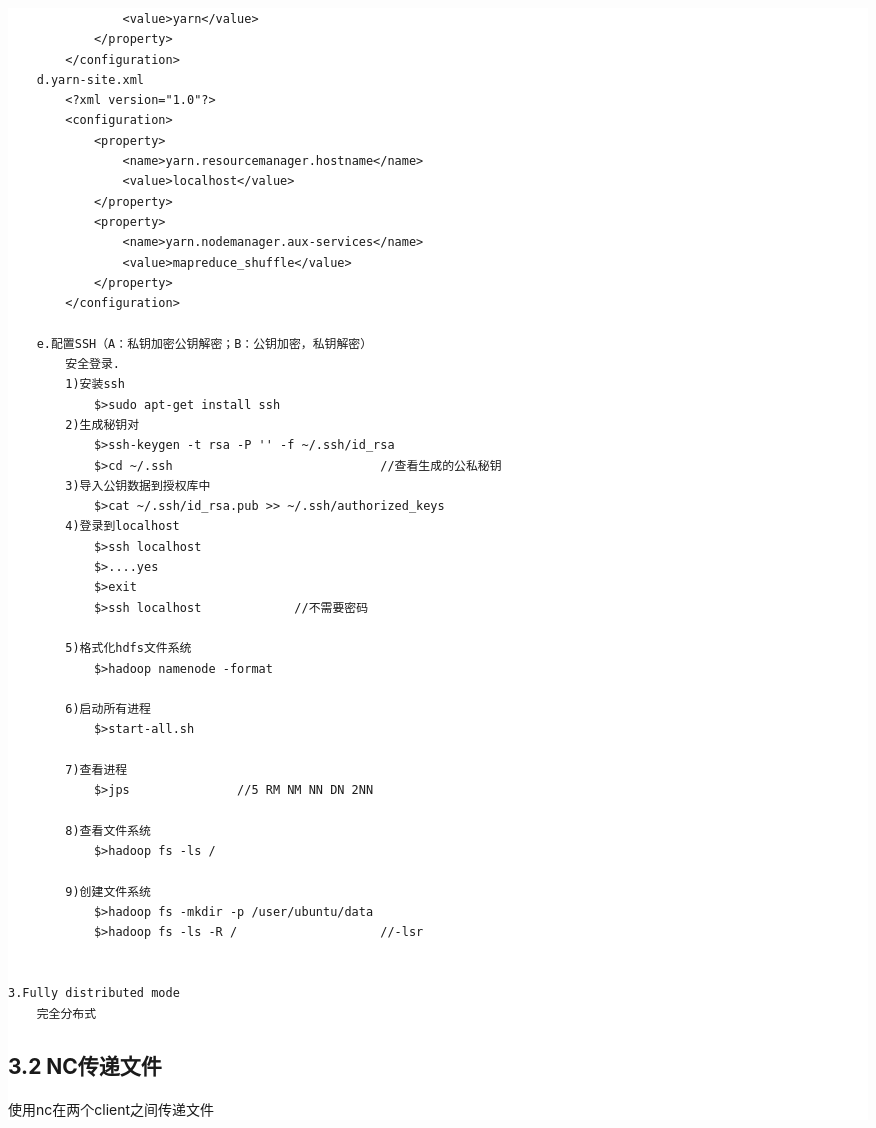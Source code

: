 					<value>yarn</value>
				</property>
			</configuration>
		d.yarn-site.xml
			<?xml version="1.0"?>
			<configuration>
				<property>
					<name>yarn.resourcemanager.hostname</name>
					<value>localhost</value>
				</property>
				<property>
					<name>yarn.nodemanager.aux-services</name>
					<value>mapreduce_shuffle</value>
				</property>
			</configuration>
	
		e.配置SSH（A：私钥加密公钥解密；B：公钥加密，私钥解密）
			安全登录.
			1)安装ssh
				$>sudo apt-get install ssh
			2)生成秘钥对
				$>ssh-keygen -t rsa -P '' -f ~/.ssh/id_rsa
				$>cd ~/.ssh								//查看生成的公私秘钥
			3)导入公钥数据到授权库中
				$>cat ~/.ssh/id_rsa.pub >> ~/.ssh/authorized_keys
			4)登录到localhost
				$>ssh localhost
				$>....yes
				$>exit
				$>ssh localhost				//不需要密码
	
			5)格式化hdfs文件系统
				$>hadoop namenode -format
	
			6)启动所有进程
				$>start-all.sh
			
			7)查看进程
				$>jps				//5 RM NM NN DN 2NN
			
			8)查看文件系统
				$>hadoop fs -ls /
			
			9)创建文件系统
				$>hadoop fs -mkdir -p /user/ubuntu/data
				$>hadoop fs -ls -R /					//-lsr


	3.Fully distributed mode
		完全分布式

## 3.2 NC传递文件

使用nc在两个client之间传递文件
